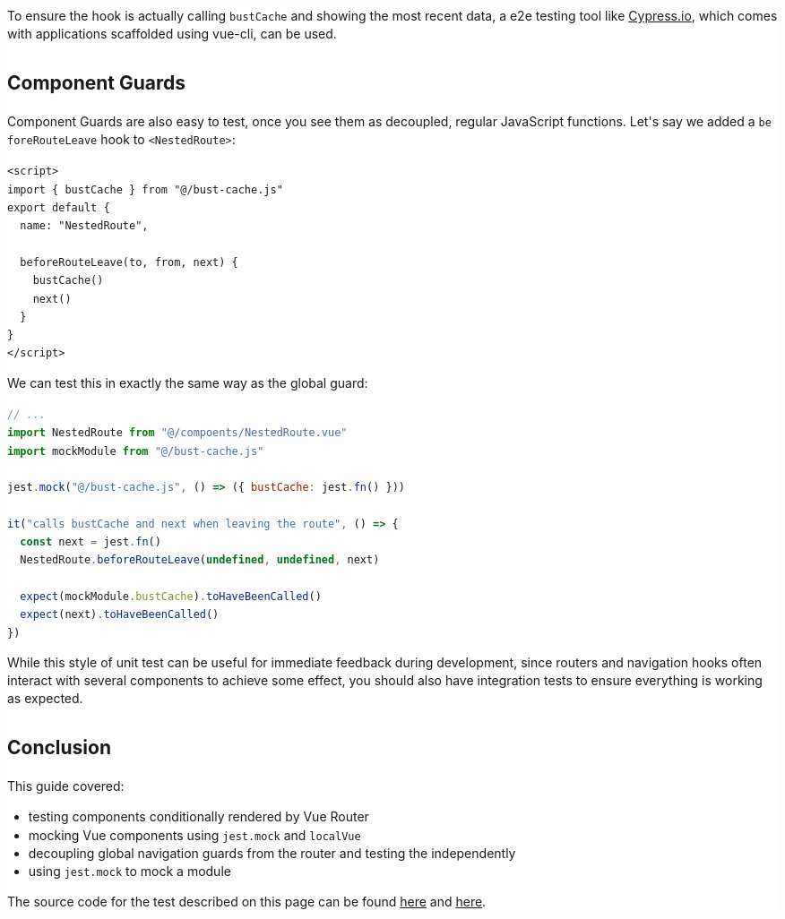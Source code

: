 To ensure the hook is actually calling `bustCache` and showing the most recent data, a e2e testing tool like [Cypress.io](https://www.cypress.io/), which comes with applications scaffolded using vue-cli, can be used.

## Component Guards

Component Guards are also easy to test, once you see them as decoupled, regular JavaScript functions. Let's say we added a `beforeRouteLeave` hook to `<NestedRoute>`:

```vue
<script>
import { bustCache } from "@/bust-cache.js"
export default {
  name: "NestedRoute",

  beforeRouteLeave(to, from, next) {
    bustCache()
    next()
  }
}
</script>
```

We can test this in exactly the same way as the global guard:

```js
// ...
import NestedRoute from "@/compoents/NestedRoute.vue"
import mockModule from "@/bust-cache.js"

jest.mock("@/bust-cache.js", () => ({ bustCache: jest.fn() }))

it("calls bustCache and next when leaving the route", () => {
  const next = jest.fn()
  NestedRoute.beforeRouteLeave(undefined, undefined, next)

  expect(mockModule.bustCache).toHaveBeenCalled()
  expect(next).toHaveBeenCalled()
})
```

While this style of unit test can be  useful for immediate feedback during development, since routers and navigation hooks often interact with several components to achieve some effect, you should also have integration tests to ensure everything is working as expected.

## Conclusion

This guide covered:

- testing components conditionally rendered by Vue Router
- mocking Vue components using `jest.mock` and `localVue`
- decoupling global navigation guards from the router and testing the independently
- using `jest.mock` to mock a module

The source code for the test described on this page can be found [here](https://github.com/lmiller1990/vue-testing-handbook/tree/master/demo-app/tests/unit/App.spec.js) and [here](https://github.com/lmiller1990/vue-testing-handbook/tree/master/demo-app/tests/unit/NestedRoute.spec.js).
